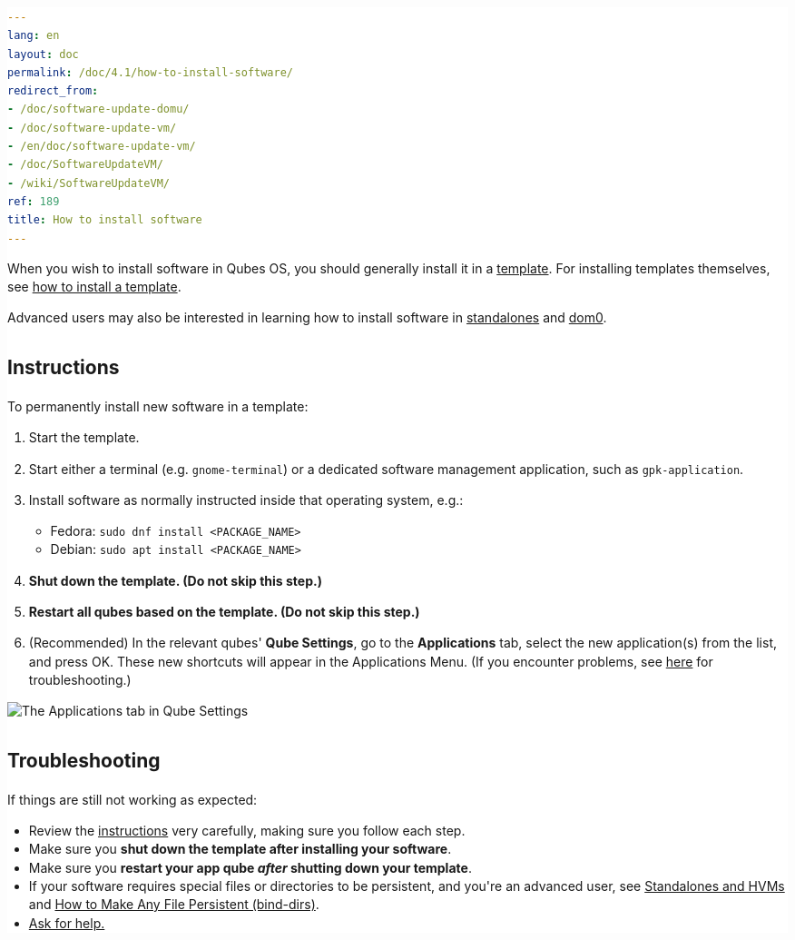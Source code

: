 ```yaml
---
lang: en
layout: doc
permalink: /doc/4.1/how-to-install-software/
redirect_from:
- /doc/software-update-domu/
- /doc/software-update-vm/
- /en/doc/software-update-vm/
- /doc/SoftwareUpdateVM/
- /wiki/SoftwareUpdateVM/
ref: 189
title: How to install software
---
```


When you wish to install software in Qubes OS, you should generally install it
in a [template](/doc/glossary/#template). For installing templates themselves,
see [how to install a template](/doc/templates/#installing).

Advanced users may also be interested in learning how to install software in
[standalones](/doc/standalones-and-hvms/) and
[dom0](/doc/how-to-install-software-in-dom0).

## Instructions

To permanently install new software in a template:

1. Start the template.

2. Start either a terminal (e.g. `gnome-terminal`) or a dedicated software
   management application, such as `gpk-application`.

3. Install software as normally instructed inside that operating system, e.g.:
   - Fedora: `sudo dnf install <PACKAGE_NAME>`
   - Debian: `sudo apt install <PACKAGE_NAME>`

4. **Shut down the template. (Do not skip this step.)**

5. **Restart all qubes based on the template. (Do not skip this step.)**

6. (Recommended) In the relevant qubes' **Qube Settings**, go to the
   **Applications** tab, select the new application(s) from the list, and press
   OK. These new shortcuts will appear in the Applications Menu. (If you
   encounter problems, see [here](/doc/app-menu-shortcut-troubleshooting/) for
   troubleshooting.)

![[The Applications tab in Qube Settings](/attachment/doc/r4.1-dom0-appmenu-select.png)](/attachment/doc/r4.1-dom0-appmenu-select.png)

## Troubleshooting

If things are still not working as expected:

- Review the [instructions](#instructions) very carefully, making sure you
  follow each step.
- Make sure you **shut down the template after installing your software**.
- Make sure you **restart your app qube *after* shutting down your template**.
- If your software requires special files or directories to be persistent, and
  you're an advanced user, see [Standalones and
  HVMs](/doc/standalones-and-hvms/) and [How to Make Any File Persistent
  (bind-dirs)](/doc/bind-dirs/).
- [Ask for help.](/support/)
